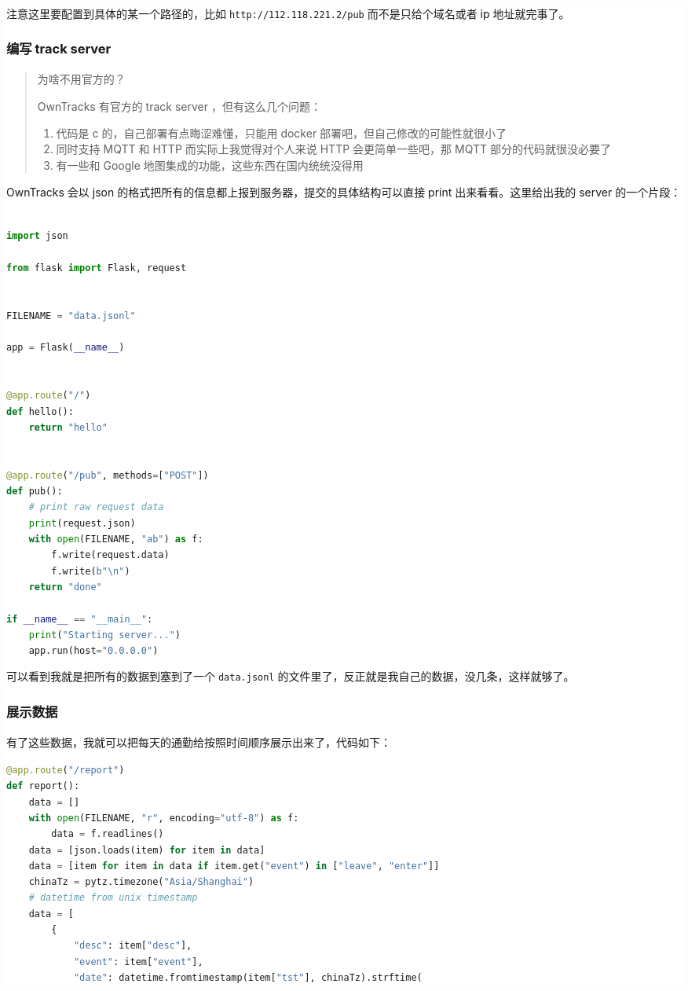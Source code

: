 注意这里要配置到具体的某一个路径的，比如 `http://112.118.221.2/pub` 而不是只给个域名或者 ip 地址就完事了。

### 编写 track server

> 为啥不用官方的？
> 
> OwnTracks 有官方的 track server ，但有这么几个问题：
> 
> 1. 代码是 c 的，自己部署有点晦涩难懂，只能用 docker 部署吧，但自己修改的可能性就很小了
> 2. 同时支持 MQTT 和 HTTP 而实际上我觉得对个人来说 HTTP 会更简单一些吧，那 MQTT 部分的代码就很没必要了
> 3. 有一些和 Google 地图集成的功能，这些东西在国内统统没得用

OwnTracks 会以 json 的格式把所有的信息都上报到服务器，提交的具体结构可以直接 print 出来看看。这里给出我的 server 的一个片段：

```python

import json

from flask import Flask, request


FILENAME = "data.jsonl"

app = Flask(__name__)


@app.route("/")
def hello():
    return "hello"


@app.route("/pub", methods=["POST"])
def pub():
    # print raw request data
    print(request.json)
    with open(FILENAME, "ab") as f:
        f.write(request.data)
        f.write(b"\n")
    return "done"

if __name__ == "__main__":
    print("Starting server...")
    app.run(host="0.0.0.0")
```

可以看到我就是把所有的数据到塞到了一个 `data.jsonl` 的文件里了，反正就是我自己的数据，没几条，这样就够了。

### 展示数据

有了这些数据，我就可以把每天的通勤给按照时间顺序展示出来了，代码如下：

```python
@app.route("/report")
def report():
    data = []
    with open(FILENAME, "r", encoding="utf-8") as f:
        data = f.readlines()
    data = [json.loads(item) for item in data]
    data = [item for item in data if item.get("event") in ["leave", "enter"]]
    chinaTz = pytz.timezone("Asia/Shanghai")
    # datetime from unix timestamp
    data = [
        {
            "desc": item["desc"],
            "event": item["event"],
            "date": datetime.fromtimestamp(item["tst"], chinaTz).strftime(
```
